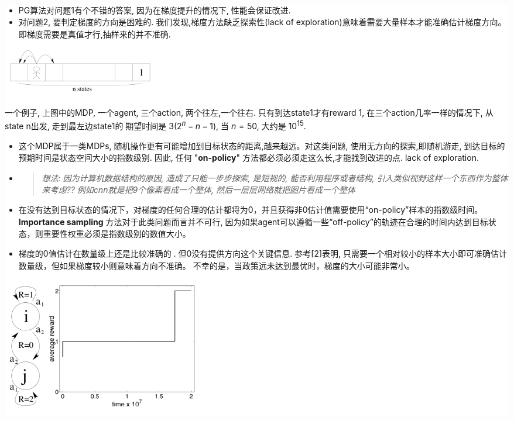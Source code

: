 - PG算法对问题1有个不错的答案, 因为在梯度提升的情况下, 性能会保证改进.   
- 对问题2, 要判定梯度的方向是困难的.  我们发现,梯度方法缺乏探索性(lack of exploration)意味着需要大量样本才能准确估计梯度方向。即梯度需要是真值才行,抽样来的并不准确.

<img src="/img/2020-01-01-OptimalRL.assets/image-20200104205347255.png" alt="image-20200104205347255" style="zoom: 25%;" />

一个例子, 上图中的MDP, 一个agent, 三个action, 两个往左,一个往右. 只有到达state1才有reward 1, 在三个action几率一样的情况下, 从state n出发, 走到最左边state1的 期望时间是 $3\left(2^{n}-n-1\right),$ 当 $n=50,$ 大约是 $10^{15}$.  

- 这个MDP属于一类MDPs, 随机操作更有可能增加到目标状态的距离,越来越远。对这类问题, 使用无方向的探索,即随机游走, 到达目标的预期时间是状态空间大小的指数级别. 因此, 任何 "**on-policy**" 方法都必须必须走这么长,才能找到改进的点.  lack of exploration.   

- > *想法: 因为计算机数据结构的原因, 造成了只能一步步探索, 是短视的, 能否利用程序或者结构, 引入类似视野这样一个东西作为整体来考虑?? 例如cnn就是把9个像素看成一个整体, 然后一层层网络就把图片看成一个整体*

- 在没有达到目标状态的情况下，对梯度的任何合理的估计都将为0，并且获得非0估计值需要使用“on-policy”样本的指数级时间。 **Importance sampling** 方法对于此类问题而言并不可行,  因为如果agent可以遵循一些“off-policy”的轨迹在合理的时间内达到目标状态，则重要性权重必须是指数级别的数值大小。

- 梯度的0值估计在数量级上还是比较准确的 .  但0没有提供方向这个关键信息.  参考[2]表明, 只需要一个相对较小的样本大小即可准确估计数量级，但如果梯度较小则意味着方向不准确。 不幸的是，当政策远未达到最优时，梯度的大小可能非常小。

<img src="/img/2020-01-01-OptimalRL.assets/image-20200104205436283.png" alt="image-20200104205436283" style="zoom: 33%;" />


[^_^]: 能否根据熵来判断这些state的权重.  或者统计数据来决定, 或者某些state是否明显跟其他state不一样, 权重不一样